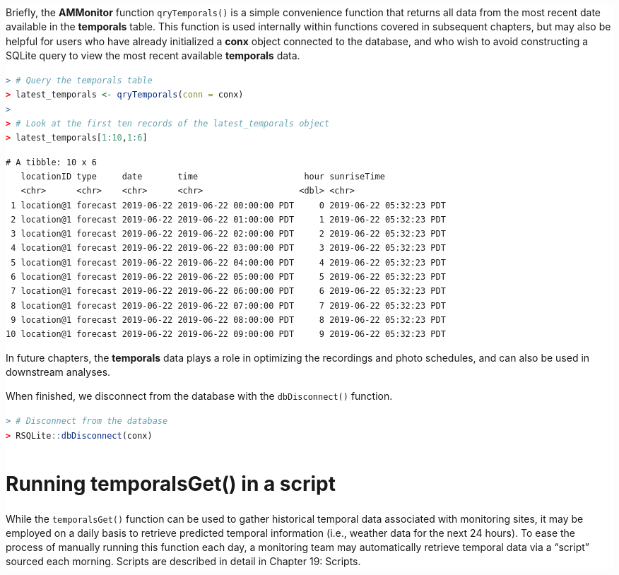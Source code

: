 Briefly, the **AMMonitor** function `qryTemporals()` is a simple
convenience function that returns all data from the most recent date
available in the **temporals** table. This function is used internally
within functions covered in subsequent chapters, but may also be helpful
for users who have already initialized a **conx** object connected to
the database, and who wish to avoid constructing a SQLite query to view
the most recent available **temporals** data.

``` r
> # Query the temporals table
> latest_temporals <- qryTemporals(conn = conx)
> 
> # Look at the first ten records of the latest_temporals object
> latest_temporals[1:10,1:6]
```

    # A tibble: 10 x 6
       locationID type     date       time                     hour sunriseTime            
       <chr>      <chr>    <chr>      <chr>                   <dbl> <chr>                  
     1 location@1 forecast 2019-06-22 2019-06-22 00:00:00 PDT     0 2019-06-22 05:32:23 PDT
     2 location@1 forecast 2019-06-22 2019-06-22 01:00:00 PDT     1 2019-06-22 05:32:23 PDT
     3 location@1 forecast 2019-06-22 2019-06-22 02:00:00 PDT     2 2019-06-22 05:32:23 PDT
     4 location@1 forecast 2019-06-22 2019-06-22 03:00:00 PDT     3 2019-06-22 05:32:23 PDT
     5 location@1 forecast 2019-06-22 2019-06-22 04:00:00 PDT     4 2019-06-22 05:32:23 PDT
     6 location@1 forecast 2019-06-22 2019-06-22 05:00:00 PDT     5 2019-06-22 05:32:23 PDT
     7 location@1 forecast 2019-06-22 2019-06-22 06:00:00 PDT     6 2019-06-22 05:32:23 PDT
     8 location@1 forecast 2019-06-22 2019-06-22 07:00:00 PDT     7 2019-06-22 05:32:23 PDT
     9 location@1 forecast 2019-06-22 2019-06-22 08:00:00 PDT     8 2019-06-22 05:32:23 PDT
    10 location@1 forecast 2019-06-22 2019-06-22 09:00:00 PDT     9 2019-06-22 05:32:23 PDT

In future chapters, the **temporals** data plays a role in optimizing
the recordings and photo schedules, and can also be used in downstream
analyses.

When finished, we disconnect from the database with the `dbDisconnect()`
function.

``` r
> # Disconnect from the database
> RSQLite::dbDisconnect(conx)
```

# Running temporalsGet() in a script

While the `temporalsGet()` function can be used to gather historical
temporal data associated with monitoring sites, it may be employed on a
daily basis to retrieve predicted temporal information (i.e., weather
data for the next 24 hours). To ease the process of manually running
this function each day, a monitoring team may automatically retrieve
temporal data via a “script” sourced each morning. Scripts are described
in detail in Chapter 19: Scripts.
